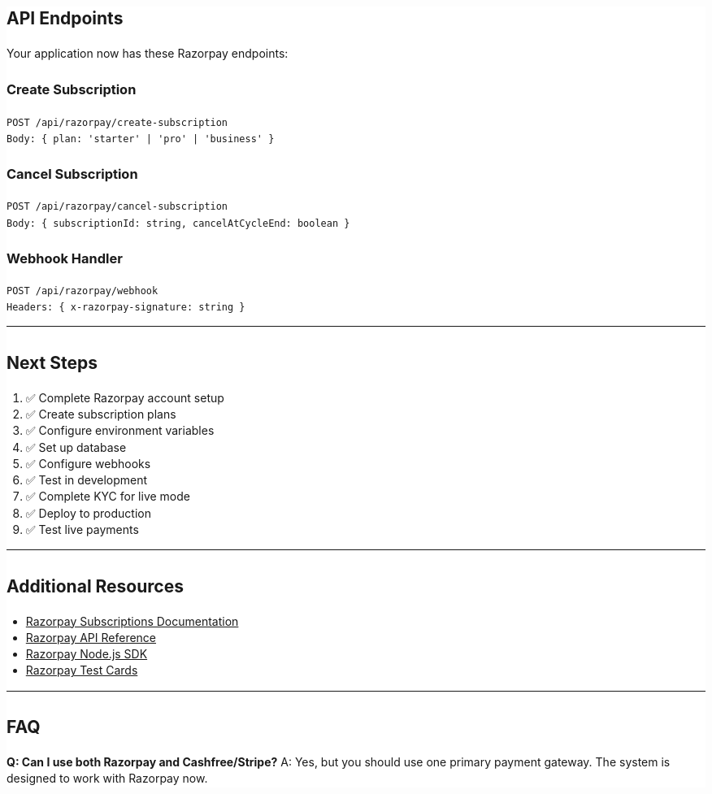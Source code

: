 
## API Endpoints

Your application now has these Razorpay endpoints:

### Create Subscription
```
POST /api/razorpay/create-subscription
Body: { plan: 'starter' | 'pro' | 'business' }
```

### Cancel Subscription
```
POST /api/razorpay/cancel-subscription
Body: { subscriptionId: string, cancelAtCycleEnd: boolean }
```

### Webhook Handler
```
POST /api/razorpay/webhook
Headers: { x-razorpay-signature: string }
```

---

## Next Steps

1. ✅ Complete Razorpay account setup
2. ✅ Create subscription plans
3. ✅ Configure environment variables
4. ✅ Set up database
5. ✅ Configure webhooks
6. ✅ Test in development
7. ✅ Complete KYC for live mode
8. ✅ Deploy to production
9. ✅ Test live payments

---

## Additional Resources

- [Razorpay Subscriptions Documentation](https://razorpay.com/docs/subscriptions/)
- [Razorpay API Reference](https://razorpay.com/docs/api/)
- [Razorpay Node.js SDK](https://github.com/razorpay/razorpay-node)
- [Razorpay Test Cards](https://razorpay.com/docs/payments/test-card-details/)

---

## FAQ

**Q: Can I use both Razorpay and Cashfree/Stripe?**
A: Yes, but you should use one primary payment gateway. The system is designed to work with Razorpay now.
